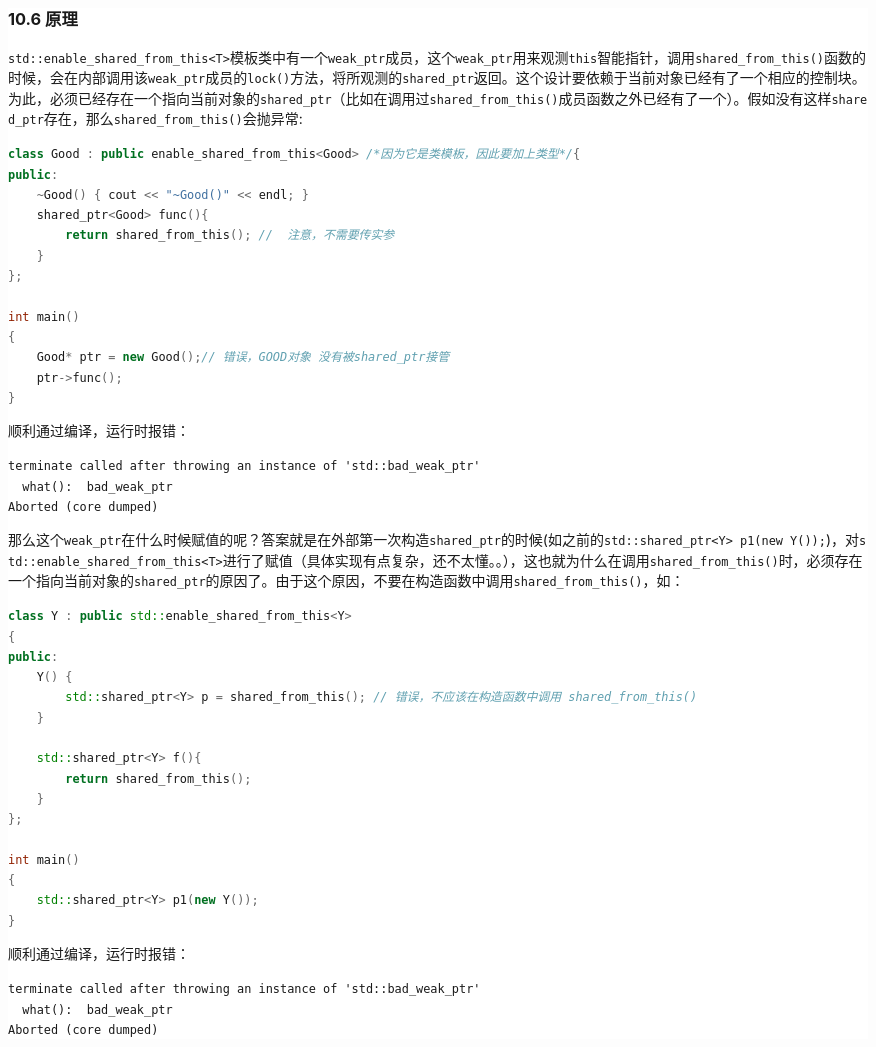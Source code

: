 ### 10.6 原理
`std::enable_shared_from_this<T>`模板类中有一个`weak_ptr`成员，这个`weak_ptr`用来观测`this`智能指针，调用`shared_from_this()`函数的时候，会在内部调用该`weak_ptr`成员的`lock()`方法，将所观测的`shared_ptr`返回。这个设计要依赖于当前对象已经有了一个相应的控制块。为此，必须已经存在一个指向当前对象的`shared_ptr`（比如在调用过`shared_from_this()`成员函数之外已经有了一个）。假如没有这样`shared_ptr`存在，那么`shared_from_this()`会抛异常:
```cpp
class Good : public enable_shared_from_this<Good> /*因为它是类模板，因此要加上类型*/{
public:
    ~Good() { cout << "~Good()" << endl; }
    shared_ptr<Good> func(){
        return shared_from_this(); //  注意，不需要传实参
    }
};

int main()
{
    Good* ptr = new Good();// 错误，GOOD对象 没有被shared_ptr接管
    ptr->func();
}
```
顺利通过编译，运行时报错：
```
terminate called after throwing an instance of 'std::bad_weak_ptr'
  what():  bad_weak_ptr
Aborted (core dumped)
```
那么这个`weak_ptr`在什么时候赋值的呢？答案就是在外部第一次构造`shared_ptr`的时候(如之前的`std::shared_ptr<Y> p1(new Y());`)，对`std::enable_shared_from_this<T>`进行了赋值（具体实现有点复杂，还不太懂。。），这也就为什么在调用`shared_from_this()`时，必须存在一个指向当前对象的`shared_ptr`的原因了。由于这个原因，不要在构造函数中调用`shared_from_this()`，如：
```cpp
class Y : public std::enable_shared_from_this<Y>
{
public:
    Y() {
        std::shared_ptr<Y> p = shared_from_this(); // 错误，不应该在构造函数中调用 shared_from_this()
    }

    std::shared_ptr<Y> f(){
        return shared_from_this();
    }
};

int main()
{
    std::shared_ptr<Y> p1(new Y());
}
```
顺利通过编译，运行时报错：
```
terminate called after throwing an instance of 'std::bad_weak_ptr'
  what():  bad_weak_ptr
Aborted (core dumped)
```
